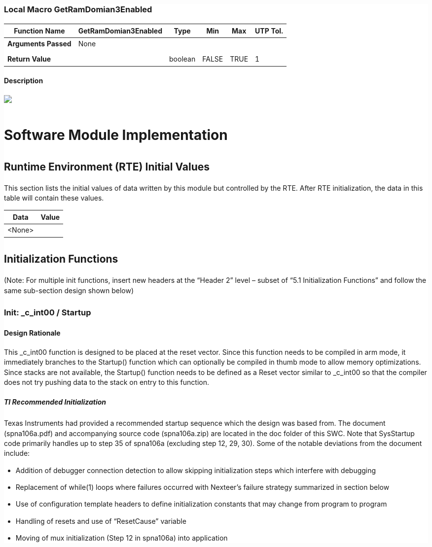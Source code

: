 ### Local Macro GetRamDomian3Enabled

| **Function Name**    | GetRamDomian3Enabled | Type    | Min   | Max  | UTP Tol. |
|----------------------|----------------------|---------|-------|------|----------|
| **Arguments Passed** | None                 |         |       |      |          |
|                      |                      |         |       |      |          |
| **Return Value**     |                      | boolean | FALSE | TRUE | 1        |

#### Description

![](ElectricPowerSteering_TexasInstruments_CHRYSLER_LWR_website/docs/TMS570_Startup/doc/mediax/media/image27.emf)

# Software Module Implementation

## Runtime Environment (RTE) Initial Values

This section lists the initial values of data written by this module but
controlled by the RTE. After RTE initialization, the data in this table
will contain these values.

| Data     | Value |
|----------|-------|
| \<None\> |       |

## Initialization Functions

(Note: For multiple init functions, insert new headers at the “Header 2”
level – subset of “5.1 Initialization Functions” and follow the same
sub-section design shown below)

### Init: \_c_int00 / Startup

#### Design Rationale

This \_c_int00 function is designed to be placed at the reset vector.
Since this function needs to be compiled in arm mode, it immediately
branches to the Startup() function which can optionally be compiled in
thumb mode to allow memory optimizations. Since stacks are not
available, the Startup() function needs to be defined as a Reset vector
similar to \_c_int00 so that the compiler does not try pushing data to
the stack on entry to this function.

##### TI Recommended Initialization

Texas Instruments had provided a recommended startup sequence which the
design was based from. The document (spna106a.pdf) and accompanying
source code (spna106a.zip) are located in the doc folder of this SWC.
Note that SysStartup code primarily handles up to step 35 of spna106a
(excluding step 12, 29, 30). Some of the notable deviations from the
document include:

-   Addition of debugger connection detection to allow skipping
    initialization steps which interfere with debugging

-   Replacement of while(1) loops where failures occurred with Nexteer’s
    failure strategy summarized in section below

-   Use of configuration template headers to define initialization
    constants that may change from program to program

-   Handling of resets and use of “ResetCause” variable

-   Moving of mux initialization (Step 12 in spna106a) into application